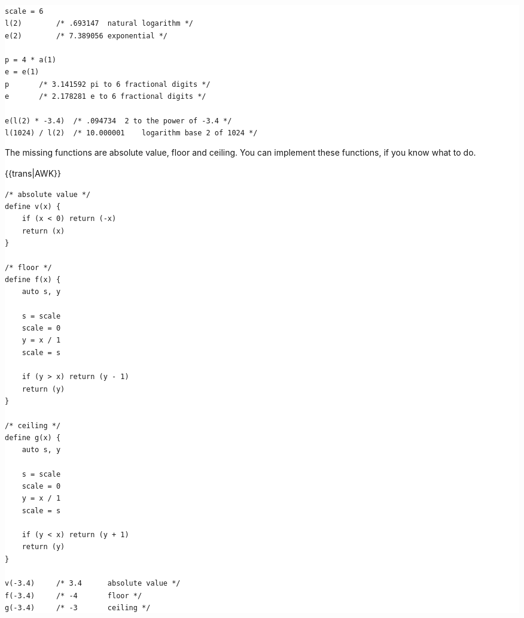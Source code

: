 ```bc
scale = 6
l(2)		/* .693147	natural logarithm */
e(2)		/* 7.389056	exponential */

p = 4 * a(1)
e = e(1)
p		/* 3.141592	pi to 6 fractional digits */
e		/* 2.178281	e to 6 fractional digits */

e(l(2) * -3.4)	/* .094734	2 to the power of -3.4 */
l(1024) / l(2)	/* 10.000001	logarithm base 2 of 1024 */
```


The missing functions are absolute value, floor and ceiling. You can implement these functions, if you know what to do.

{{trans|AWK}}

```bc
/* absolute value */
define v(x) {
	if (x < 0) return (-x)
	return (x)
}

/* floor */
define f(x) {
	auto s, y

	s = scale
	scale = 0
	y = x / 1
	scale = s

	if (y > x) return (y - 1)
	return (y)
}

/* ceiling */
define g(x) {
	auto s, y

	s = scale
	scale = 0
	y = x / 1
	scale = s

	if (y < x) return (y + 1)
	return (y)
}

v(-3.4)		/* 3.4		absolute value */
f(-3.4)		/* -4		floor */
g(-3.4)		/* -3		ceiling */
```
